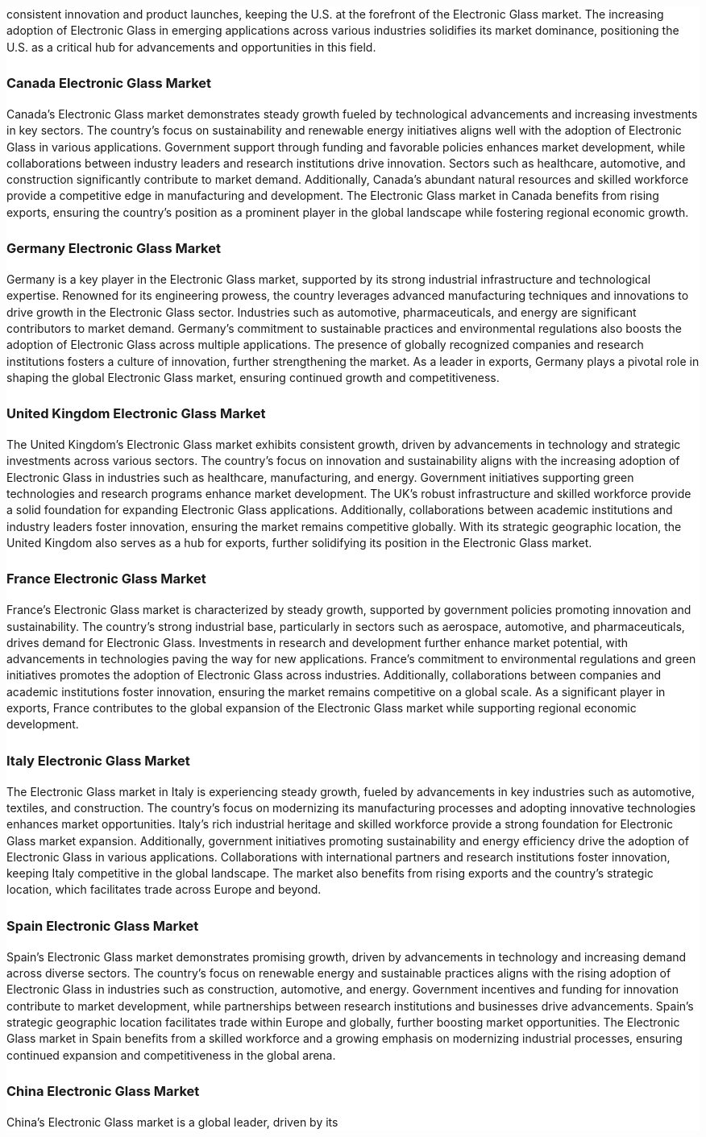 consistent innovation and product launches, keeping the U.S. at the forefront of the Electronic Glass market. The increasing adoption of Electronic Glass in emerging applications across various industries solidifies its market dominance, positioning the U.S. as a critical hub for advancements and opportunities in this field.</p><h3>Canada Electronic Glass Market</h3><p>Canada&rsquo;s Electronic Glass market demonstrates steady growth fueled by technological advancements and increasing investments in key sectors. The country&rsquo;s focus on sustainability and renewable energy initiatives aligns well with the adoption of Electronic Glass in various applications. Government support through funding and favorable policies enhances market development, while collaborations between industry leaders and research institutions drive innovation. Sectors such as healthcare, automotive, and construction significantly contribute to market demand. Additionally, Canada&rsquo;s abundant natural resources and skilled workforce provide a competitive edge in manufacturing and development. The Electronic Glass market in Canada benefits from rising exports, ensuring the country&rsquo;s position as a prominent player in the global landscape while fostering regional economic growth.</p><h3>Germany Electronic Glass Market</h3><p>Germany is a key player in the Electronic Glass market, supported by its strong industrial infrastructure and technological expertise. Renowned for its engineering prowess, the country leverages advanced manufacturing techniques and innovations to drive growth in the Electronic Glass sector. Industries such as automotive, pharmaceuticals, and energy are significant contributors to market demand. Germany&rsquo;s commitment to sustainable practices and environmental regulations also boosts the adoption of Electronic Glass across multiple applications. The presence of globally recognized companies and research institutions fosters a culture of innovation, further strengthening the market. As a leader in exports, Germany plays a pivotal role in shaping the global Electronic Glass market, ensuring continued growth and competitiveness.</p><h3>United Kingdom Electronic Glass Market</h3><p>The United Kingdom&rsquo;s Electronic Glass market exhibits consistent growth, driven by advancements in technology and strategic investments across various sectors. The country&rsquo;s focus on innovation and sustainability aligns with the increasing adoption of Electronic Glass in industries such as healthcare, manufacturing, and energy. Government initiatives supporting green technologies and research programs enhance market development. The UK&rsquo;s robust infrastructure and skilled workforce provide a solid foundation for expanding Electronic Glass applications. Additionally, collaborations between academic institutions and industry leaders foster innovation, ensuring the market remains competitive globally. With its strategic geographic location, the United Kingdom also serves as a hub for exports, further solidifying its position in the Electronic Glass market.</p><h3>France Electronic Glass Market</h3><p>France&rsquo;s Electronic Glass market is characterized by steady growth, supported by government policies promoting innovation and sustainability. The country&rsquo;s strong industrial base, particularly in sectors such as aerospace, automotive, and pharmaceuticals, drives demand for Electronic Glass. Investments in research and development further enhance market potential, with advancements in technologies paving the way for new applications. France&rsquo;s commitment to environmental regulations and green initiatives promotes the adoption of Electronic Glass across industries. Additionally, collaborations between companies and academic institutions foster innovation, ensuring the market remains competitive on a global scale. As a significant player in exports, France contributes to the global expansion of the Electronic Glass market while supporting regional economic development.</p><h3>Italy Electronic Glass Market</h3><p>The Electronic Glass market in Italy is experiencing steady growth, fueled by advancements in key industries such as automotive, textiles, and construction. The country&rsquo;s focus on modernizing its manufacturing processes and adopting innovative technologies enhances market opportunities. Italy&rsquo;s rich industrial heritage and skilled workforce provide a strong foundation for Electronic Glass market expansion. Additionally, government initiatives promoting sustainability and energy efficiency drive the adoption of Electronic Glass in various applications. Collaborations with international partners and research institutions foster innovation, keeping Italy competitive in the global landscape. The market also benefits from rising exports and the country&rsquo;s strategic location, which facilitates trade across Europe and beyond.</p><h3>Spain Electronic Glass Market</h3><p>Spain&rsquo;s Electronic Glass market demonstrates promising growth, driven by advancements in technology and increasing demand across diverse sectors. The country&rsquo;s focus on renewable energy and sustainable practices aligns with the rising adoption of Electronic Glass in industries such as construction, automotive, and energy. Government incentives and funding for innovation contribute to market development, while partnerships between research institutions and businesses drive advancements. Spain&rsquo;s strategic geographic location facilitates trade within Europe and globally, further boosting market opportunities. The Electronic Glass market in Spain benefits from a skilled workforce and a growing emphasis on modernizing industrial processes, ensuring continued expansion and competitiveness in the global arena.</p><h3>China Electronic Glass Market</h3><p>China&rsquo;s Electronic Glass market is a global leader, driven by its